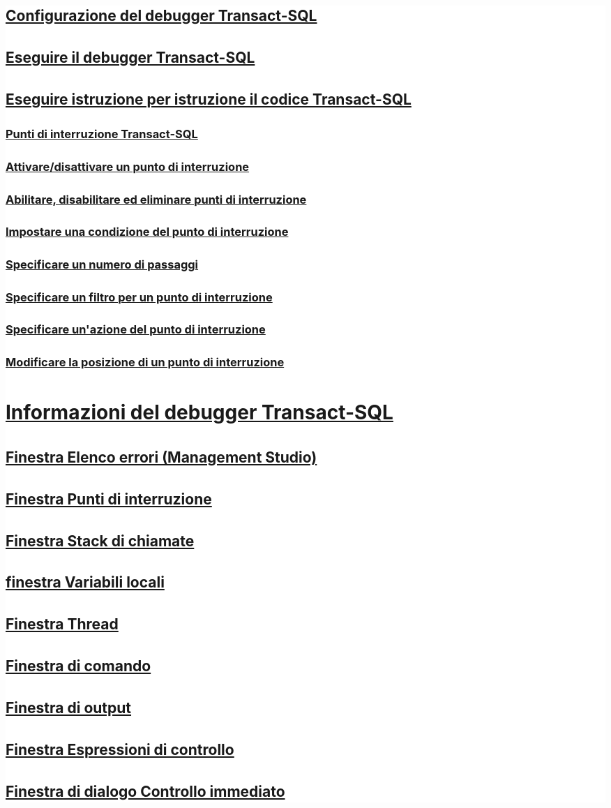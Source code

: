 ## [Configurazione del debugger Transact-SQL](configure-firewall-rules-before-running-the-tsql-debugger.md)
## [Eseguire il debugger Transact-SQL](run-the-transact-sql-debugger.md)
## [Eseguire istruzione per istruzione il codice Transact-SQL](step-through-transact-sql-code.md)
### [Punti di interruzione Transact-SQL](transact-sql-breakpoints.md)
### [Attivare/disattivare un punto di interruzione](toggle-a-breakpoint.md)
### [Abilitare, disabilitare ed eliminare punti di interruzione](enable-disable-and-delete-breakpoints.md)
### [Impostare una condizione del punto di interruzione](specify-a-breakpoint-condition.md)
### [Specificare un numero di passaggi](specify-a-hit-count.md)
### [Specificare un filtro per un punto di interruzione](specify-a-breakpoint-filter.md)
### [Specificare un'azione del punto di interruzione](specify-a-breakpoint-action.md)
### [Modificare la posizione di un punto di interruzione](edit-a-breakpoint-location.md)
# [Informazioni del debugger Transact-SQL](transact-sql-debugger-information.md)
## [Finestra Elenco errori (Management Studio)](transact-sql-debugger-error-list-window.md)
## [Finestra Punti di interruzione](transact-sql-debugger-breakpoints-window.md)
## [Finestra Stack di chiamate](transact-sql-debugger-call-stack-window.md)
## [finestra Variabili locali](transact-sql-debugger-locals-window.md)
## [Finestra Thread](transact-sql-debugger-threads-window.md)
## [Finestra di comando](transact-sql-debugger-command-window.md)
## [Finestra di output](transact-sql-debugger-output-window.md)
## [Finestra Espressioni di controllo](transact-sql-debugger-watch-window.md)
## [Finestra di dialogo Controllo immediato](transact-sql-debugger-quickwatch-dialog-box.md)